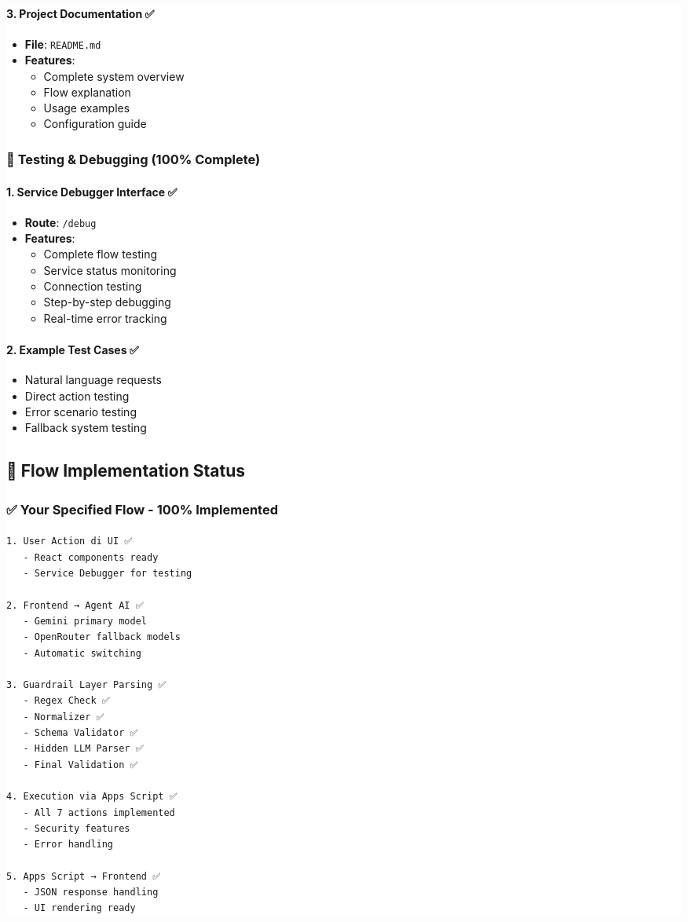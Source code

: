 #### 3. **Project Documentation** ✅
- **File**: `README.md`
- **Features**:
  - Complete system overview
  - Flow explanation
  - Usage examples
  - Configuration guide

### 🧪 **Testing & Debugging** (100% Complete)

#### 1. **Service Debugger Interface** ✅
- **Route**: `/debug`
- **Features**:
  - Complete flow testing
  - Service status monitoring
  - Connection testing
  - Step-by-step debugging
  - Real-time error tracking

#### 2. **Example Test Cases** ✅
- Natural language requests
- Direct action testing
- Error scenario testing
- Fallback system testing

## 🎯 **Flow Implementation Status**

### ✅ **Your Specified Flow - 100% Implemented**

```
1. User Action di UI ✅
   - React components ready
   - Service Debugger for testing

2. Frontend → Agent AI ✅
   - Gemini primary model
   - OpenRouter fallback models
   - Automatic switching

3. Guardrail Layer Parsing ✅
   - Regex Check ✅
   - Normalizer ✅  
   - Schema Validator ✅
   - Hidden LLM Parser ✅
   - Final Validation ✅

4. Execution via Apps Script ✅
   - All 7 actions implemented
   - Security features
   - Error handling

5. Apps Script → Frontend ✅
   - JSON response handling
   - UI rendering ready
```

